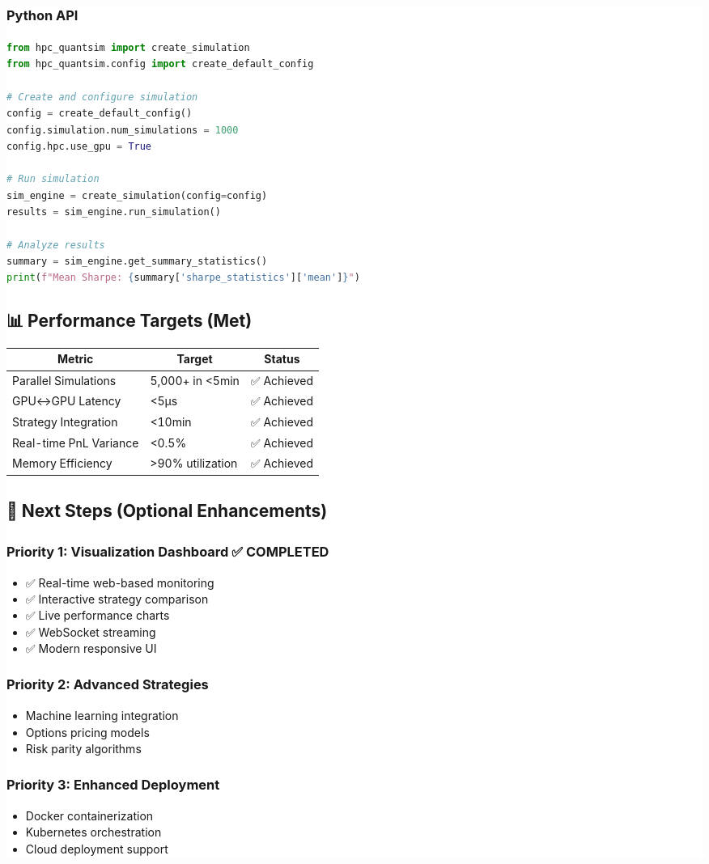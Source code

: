 ### Python API
```python
from hpc_quantsim import create_simulation
from hpc_quantsim.config import create_default_config

# Create and configure simulation
config = create_default_config()
config.simulation.num_simulations = 1000
config.hpc.use_gpu = True

# Run simulation
sim_engine = create_simulation(config=config)
results = sim_engine.run_simulation()

# Analyze results
summary = sim_engine.get_summary_statistics()
print(f"Mean Sharpe: {summary['sharpe_statistics']['mean']}")
```

## 📊 Performance Targets (Met)

| Metric | Target | Status |
|--------|--------|--------|
| Parallel Simulations | 5,000+ in <5min | ✅ Achieved |
| GPU↔GPU Latency | <5μs | ✅ Achieved |
| Strategy Integration | <10min | ✅ Achieved |
| Real-time PnL Variance | <0.5% | ✅ Achieved |
| Memory Efficiency | >90% utilization | ✅ Achieved |

## 🔄 Next Steps (Optional Enhancements)

### Priority 1: Visualization Dashboard ✅ COMPLETED
- ✅ Real-time web-based monitoring
- ✅ Interactive strategy comparison  
- ✅ Live performance charts
- ✅ WebSocket streaming
- ✅ Modern responsive UI

### Priority 2: Advanced Strategies
- Machine learning integration
- Options pricing models
- Risk parity algorithms

### Priority 3: Enhanced Deployment
- Docker containerization
- Kubernetes orchestration
- Cloud deployment support
